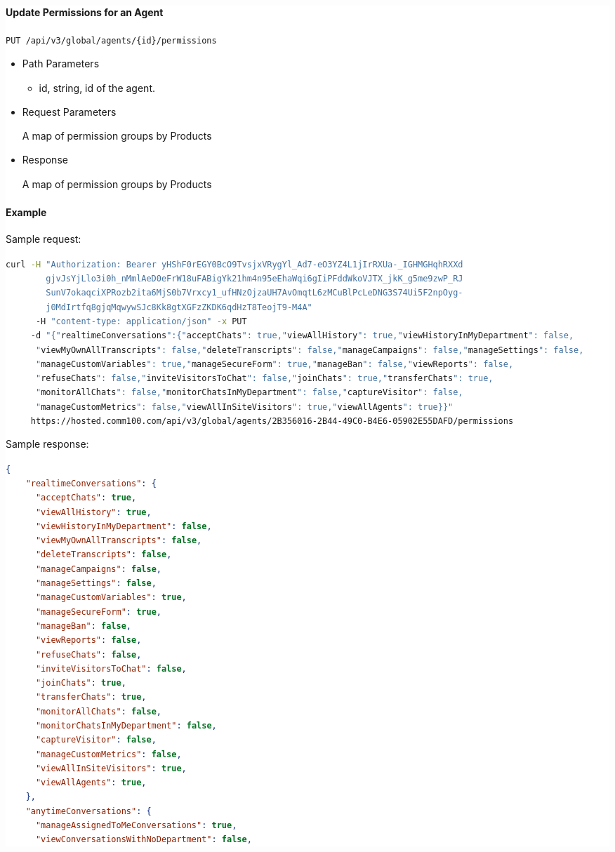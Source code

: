 #### Update Permissions for an Agent

  `PUT /api/v3/global/agents/{id}/permissions`

- Path Parameters
  
  - id, string, id of the agent.

- Request Parameters

  A map of permission groups by Products

- Response

  A map of permission groups by Products

#### Example

  Sample request:

```bash
curl -H "Authorization: Bearer yHShF0rEGY0BcO9TvsjxVRygYl_Ad7-eO3YZ4L1jIrRXUa-_IGHMGHqhRXXd  
        gjvJsYjLlo3i0h_nMmlAeD0eFrW18uFABigYk21hm4n95eEhaWqi6gIiPFddWkoVJTX_jkK_g5me9zwP_RJ  
        SunV7okaqciXPRozb2ita6MjS0b7Vrxcy1_ufHNzOjzaUH7AvOmqtL6zMCuBlPcLeDNG3S74Ui5F2npOyg-  
        j0MdIrtfq8gjqMqwywSJc8Kk8gtXGFzZKDK6qdHzT8TeojT9-M4A"  
      -H "content-type: application/json" -x PUT  
     -d "{"realtimeConversations":{"acceptChats": true,"viewAllHistory": true,"viewHistoryInMyDepartment": false,
      "viewMyOwnAllTranscripts": false,"deleteTranscripts": false,"manageCampaigns": false,"manageSettings": false,
      "manageCustomVariables": true,"manageSecureForm": true,"manageBan": false,"viewReports": false,
      "refuseChats": false,"inviteVisitorsToChat": false,"joinChats": true,"transferChats": true,
      "monitorAllChats": false,"monitorChatsInMyDepartment": false,"captureVisitor": false,
      "manageCustomMetrics": false,"viewAllInSiteVisitors": true,"viewAllAgents": true}}"   
     https://hosted.comm100.com/api/v3/global/agents/2B356016-2B44-49C0-B4E6-05902E55DAFD/permissions
```

  Sample response:

```json
{
    "realtimeConversations": {
      "acceptChats": true,
      "viewAllHistory": true,
      "viewHistoryInMyDepartment": false,
      "viewMyOwnAllTranscripts": false,
      "deleteTranscripts": false,
      "manageCampaigns": false,
      "manageSettings": false,
      "manageCustomVariables": true,
      "manageSecureForm": true,
      "manageBan": false,
      "viewReports": false,
      "refuseChats": false,
      "inviteVisitorsToChat": false,
      "joinChats": true,
      "transferChats": true,
      "monitorAllChats": false,
      "monitorChatsInMyDepartment": false,
      "captureVisitor": false,
      "manageCustomMetrics": false,
      "viewAllInSiteVisitors": true,
      "viewAllAgents": true,
    },    
    "anytimeConversations": {
      "manageAssignedToMeConversations": true,
      "viewConversationsWithNoDepartment": false, 
```